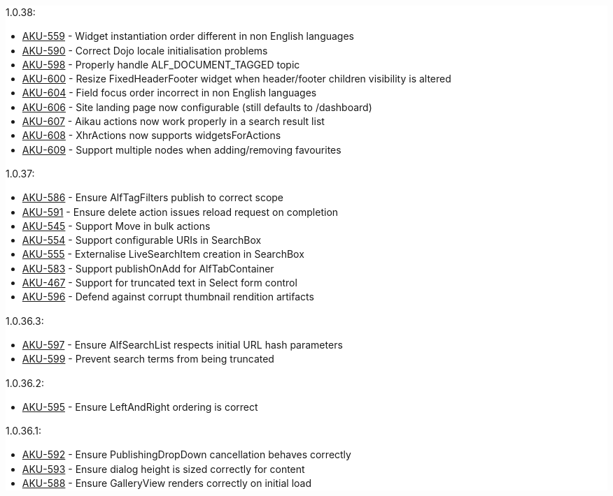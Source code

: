 1.0.38:
* [AKU-559](https://issues.alfresco.com/jira/browse/AKU-559)       - Widget instantiation order different in non English languages
* [AKU-590](https://issues.alfresco.com/jira/browse/AKU-590)       - Correct Dojo locale initialisation problems
* [AKU-598](https://issues.alfresco.com/jira/browse/AKU-598)       - Properly handle ALF_DOCUMENT_TAGGED topic
* [AKU-600](https://issues.alfresco.com/jira/browse/AKU-600)       - Resize FixedHeaderFooter widget when header/footer children visibility is altered
* [AKU-604](https://issues.alfresco.com/jira/browse/AKU-604)       - Field focus order incorrect in non English languages
* [AKU-606](https://issues.alfresco.com/jira/browse/AKU-606)       - Site landing page now configurable (still defaults to /dashboard)
* [AKU-607](https://issues.alfresco.com/jira/browse/AKU-607)       - Aikau actions now work properly in a search result list
* [AKU-608](https://issues.alfresco.com/jira/browse/AKU-608)       - XhrActions now supports widgetsForActions
* [AKU-609](https://issues.alfresco.com/jira/browse/AKU-609)       - Support multiple nodes when adding/removing favourites

1.0.37:
* [AKU-586](https://issues.alfresco.com/jira/browse/AKU-586)       - Ensure AlfTagFilters publish to correct scope
* [AKU-591](https://issues.alfresco.com/jira/browse/AKU-591)       - Ensure delete action issues reload request on completion
* [AKU-545](https://issues.alfresco.com/jira/browse/AKU-545)       - Support Move in bulk actions
* [AKU-554](https://issues.alfresco.com/jira/browse/AKU-554)       - Support configurable URIs in SearchBox
* [AKU-555](https://issues.alfresco.com/jira/browse/AKU-555)       - Externalise LiveSearchItem creation in SearchBox
* [AKU-583](https://issues.alfresco.com/jira/browse/AKU-583)       - Support publishOnAdd for AlfTabContainer
* [AKU-467](https://issues.alfresco.com/jira/browse/AKU-467)       - Support for truncated text in Select form control
* [AKU-596](https://issues.alfresco.com/jira/browse/AKU-596)       - Defend against corrupt thumbnail rendition artifacts

1.0.36.3:
* [AKU-597](https://issues.alfresco.com/jira/browse/AKU-597)       - Ensure AlfSearchList respects initial URL hash parameters
* [AKU-599](https://issues.alfresco.com/jira/browse/AKU-599)       - Prevent search terms from being truncated

1.0.36.2:
* [AKU-595](https://issues.alfresco.com/jira/browse/AKU-595)       - Ensure LeftAndRight ordering is correct

1.0.36.1:
* [AKU-592](https://issues.alfresco.com/jira/browse/AKU-592)       - Ensure PublishingDropDown cancellation behaves correctly
* [AKU-593](https://issues.alfresco.com/jira/browse/AKU-593)       - Ensure dialog height is sized correctly for content
* [AKU-588](https://issues.alfresco.com/jira/browse/AKU-588)       - Ensure GalleryView renders correctly on initial load
